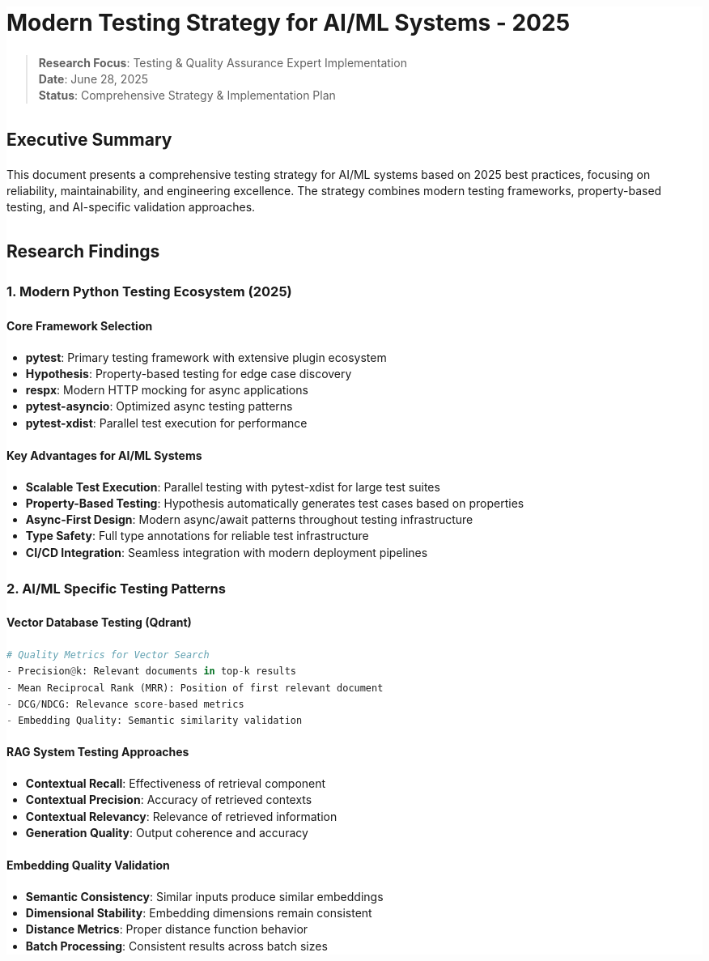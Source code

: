 # Modern Testing Strategy for AI/ML Systems - 2025

> **Research Focus**: Testing & Quality Assurance Expert Implementation  
> **Date**: June 28, 2025  
> **Status**: Comprehensive Strategy & Implementation Plan

## Executive Summary

This document presents a comprehensive testing strategy for AI/ML systems based on 2025 best practices, focusing on reliability, maintainability, and engineering excellence. The strategy combines modern testing frameworks, property-based testing, and AI-specific validation approaches.

## Research Findings

### 1. Modern Python Testing Ecosystem (2025)

#### Core Framework Selection
- **pytest**: Primary testing framework with extensive plugin ecosystem
- **Hypothesis**: Property-based testing for edge case discovery
- **respx**: Modern HTTP mocking for async applications
- **pytest-asyncio**: Optimized async testing patterns
- **pytest-xdist**: Parallel test execution for performance

#### Key Advantages for AI/ML Systems
- **Scalable Test Execution**: Parallel testing with pytest-xdist for large test suites
- **Property-Based Testing**: Hypothesis automatically generates test cases based on properties
- **Async-First Design**: Modern async/await patterns throughout testing infrastructure
- **Type Safety**: Full type annotations for reliable test infrastructure
- **CI/CD Integration**: Seamless integration with modern deployment pipelines

### 2. AI/ML Specific Testing Patterns

#### Vector Database Testing (Qdrant)
```python
# Quality Metrics for Vector Search
- Precision@k: Relevant documents in top-k results
- Mean Reciprocal Rank (MRR): Position of first relevant document
- DCG/NDCG: Relevance score-based metrics
- Embedding Quality: Semantic similarity validation
```

#### RAG System Testing Approaches
- **Contextual Recall**: Effectiveness of retrieval component
- **Contextual Precision**: Accuracy of retrieved contexts
- **Contextual Relevancy**: Relevance of retrieved information
- **Generation Quality**: Output coherence and accuracy

#### Embedding Quality Validation
- **Semantic Consistency**: Similar inputs produce similar embeddings
- **Dimensional Stability**: Embedding dimensions remain consistent
- **Distance Metrics**: Proper distance function behavior
- **Batch Processing**: Consistent results across batch sizes
